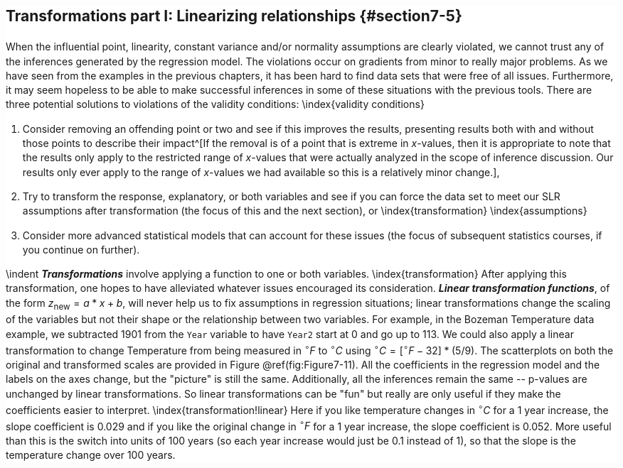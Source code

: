 ## Transformations part I: Linearizing relationships	{#section7-5}

When the influential point, linearity, constant variance and/or normality
assumptions are clearly violated, we cannot trust any of the inferences generated by the
regression model. The violations occur on gradients from minor to really major
problems. As we have seen from the examples in the previous chapters, it has
been hard to find data sets that were free of all issues. Furthermore, it may
seem hopeless to be able to make successful inferences in some of these
situations with the previous tools. There are three potential solutions to violations
of the validity conditions: \index{validity conditions}

1. Consider removing an offending point or two and see if this improves the results, 
presenting results both with and without those points to describe their impact^[If
the removal is of a point that is extreme in $x$-values, then it is appropriate
to note that the results only apply to the restricted range of $x$-values that
were actually analyzed in the scope of inference discussion. Our results only ever apply to the range of $x$-values we
had available so this is a relatively minor change.], 

2. Try to transform the response, explanatory, or both variables and see if you can
force the data set to meet our SLR assumptions after transformation (the focus
of this and the next section), or \index{transformation} \index{assumptions}

3. Consider more advanced statistical models that can account for these issues 
(the focus of subsequent statistics courses, if you continue on further). 

\indent <strong><em>Transformations</em></strong> involve applying a function to 
one or both variables.
\index{transformation}
After applying this transformation, one hopes to have
alleviated whatever issues encouraged its consideration. ***Linear transformation 
functions***, of the form $z_{\text{new}}=a*x+b$, will never help us to fix
assumptions in regression situations; linear transformations change the scaling
of the variables but not their shape or the relationship between two variables. 
For example, in the Bozeman Temperature data example, we subtracted 1901 from
the ``Year`` variable to have ``Year2`` start at 0 and go up to 113. We could
also apply a linear transformation to change Temperature from being measured in
$^\circ F$ to $^\circ C$ using $^\circ C=[^\circ F - 32] *(5/9)$. The 
scatterplots on both the original and transformed scales are provided in 
Figure \@ref(fig:Figure7-11). All the
coefficients in the regression model and the labels on the axes change, but the
"picture" is still the same. Additionally, all the inferences remain the same --
 p-values are unchanged by linear transformations. So linear transformations
can be "fun" but really are only useful if they make the coefficients easier to
interpret.
\index{transformation!linear}
Here if you like temperature changes in $^\circ C$ for a 1 year increase, the 
slope coefficient is 0.029 and if you like the original change in $^\circ F$ for
a 1 year increase, the slope coefficient is 0.052. More useful than this is the switch into units of 100 years (so each year increase would just be 0.1 instead of 1), so that the slope is the temperature change over 100 years.
